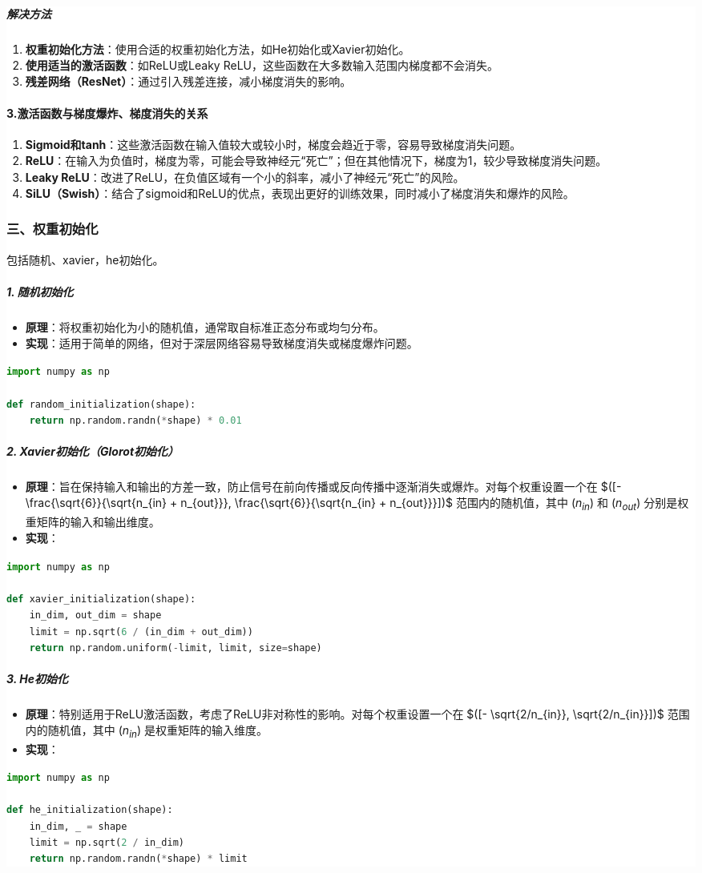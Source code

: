 ##### 解决方法

1.  **权重初始化方法**：使用合适的权重初始化方法，如He初始化或Xavier初始化。
2.  **使用适当的激活函数**：如ReLU或Leaky ReLU，这些函数在大多数输入范围内梯度都不会消失。
3.  **残差网络（ResNet）**：通过引入残差连接，减小梯度消失的影响。

#### 3.激活函数与梯度爆炸、梯度消失的关系

1.  **Sigmoid和tanh**：这些激活函数在输入值较大或较小时，梯度会趋近于零，容易导致梯度消失问题。
2.  **ReLU**：在输入为负值时，梯度为零，可能会导致神经元“死亡”；但在其他情况下，梯度为1，较少导致梯度消失问题。
3.  **Leaky ReLU**：改进了ReLU，在负值区域有一个小的斜率，减小了神经元“死亡”的风险。
4.  **SiLU（Swish）**：结合了sigmoid和ReLU的优点，表现出更好的训练效果，同时减小了梯度消失和爆炸的风险。

### 三、权重初始化

包括随机、xavier，he初始化。

##### 1. 随机初始化

*   **原理**：将权重初始化为小的随机值，通常取自标准正态分布或均匀分布。
*   **实现**：适用于简单的网络，但对于深层网络容易导致梯度消失或梯度爆炸问题。

```python
import numpy as np

def random_initialization(shape):
    return np.random.randn(*shape) * 0.01
```

##### 2. Xavier初始化（Glorot初始化）

*   **原理**：旨在保持输入和输出的方差一致，防止信号在前向传播或反向传播中逐渐消失或爆炸。对每个权重设置一个在 $([- \frac{\sqrt{6}}{\sqrt{n_{in} + n_{out}}}, \frac{\sqrt{6}}{\sqrt{n_{in} + n_{out}}}])$ 范围内的随机值，其中 $(n_{in})$ 和 $(n_{out})$ 分别是权重矩阵的输入和输出维度。
*   **实现**：

```python
import numpy as np

def xavier_initialization(shape):
    in_dim, out_dim = shape
    limit = np.sqrt(6 / (in_dim + out_dim))
    return np.random.uniform(-limit, limit, size=shape)
```

##### 3. He初始化

*   **原理**：特别适用于ReLU激活函数，考虑了ReLU非对称性的影响。对每个权重设置一个在 $([- \sqrt{2/n_{in}}, \sqrt{2/n_{in}}])$ 范围内的随机值，其中 $(n_{in})$ 是权重矩阵的输入维度。
*   **实现**：

```python
import numpy as np

def he_initialization(shape):
    in_dim, _ = shape
    limit = np.sqrt(2 / in_dim)
    return np.random.randn(*shape) * limit
```
